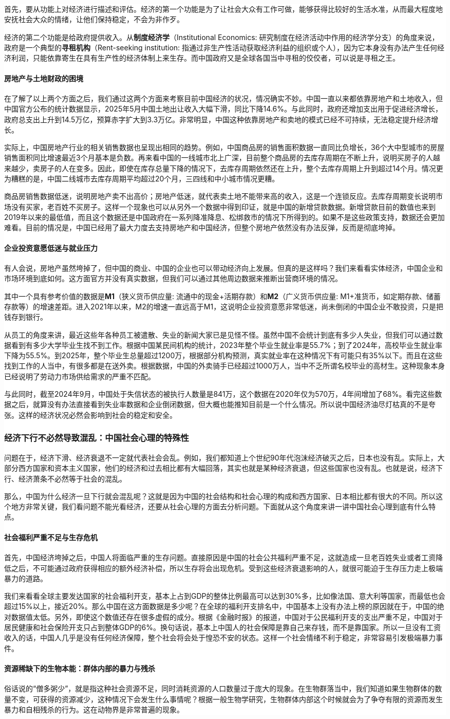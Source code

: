首先，要从功能上对经济进行描述和评估。经济的第一个功能是为了让社会大众有工作可做，能够获得比较好的生活水准，从而最大程度地安抚社会大众的情绪，让他们保持稳定，不会为非作歹。

经济的第二个功能是给政府提供收入。从**制度经济学**（Institutional Economics: 研究制度在经济活动中作用的经济学分支）的角度来说，政府是一个典型的**寻租机构**（Rent-seeking institution: 指通过非生产性活动获取经济利益的组织或个人），因为它本身没有办法产生任何经济利润，只能依靠寄生在具有生产性的经济体制上来生存。而中国政府又是全球各国当中寻租的佼佼者，可以说是寻租之王。

#### 房地产与土地财政的困境

在了解了以上两个方面之后，我们通过这两个方面来考察目前中国经济的状况，情况确实不妙。中国一直以来都依靠房地产和土地收入，但中国官方公布的统计数据显示，2025年5月中国土地出让收入大幅下滑，同比下降14.6%。与此同时，政府还增加支出用于促进经济增长，政府总支出上升到14.5万亿，预算赤字扩大到3.3万亿。非常明显，中国这种依靠房地产和卖地的模式已经不可持续，无法稳定提升经济增长。

实际上，中国房地产行业的相关销售数据也呈现出相同的趋势。例如，中国商品房的销售面积数据一直同比负增长，36个大中型城市的房屋销售面积同比增速最近3个月基本是负数。再来看中国的一线城市北上广深，目前整个商品房的去库存周期在不断上升，说明买房子的人越来越少，卖房子的人在变多。因此，即使在库存总量下降的情况下，去库存周期依然还在上升，整个去库存周期上升到超过14个月。情况更为糟糕的是，中国二线城市去库存周期平均超过20个月，三四线和中小城市情况更糟。

商品房销售数据低迷，说明房地产卖不出高价；房地产低迷，就代表卖土地不能带来高的收入，这是一个连锁反应。去库存周期变长说明市场没有买家，老百姓不买房子。这样一个现象也可以从另外一个数据中得到印证，就是中国的新增贷款数据。新增贷款目前的数值也来到2019年以来的最低值，而且这个数据还是中国政府在一系列降准降息、松绑救市的情况下所得到的。如果不是这些政策支持，数据还会更加难看。目前的情况是，中国已经用了最大力度去支持房地产和中国经济，但整个房地产依然没有办法反弹，反而是彻底垮掉。

#### 企业投资意愿低迷与就业压力

有人会说，房地产虽然垮掉了，但中国的商业、中国的企业也可以带动经济向上发展。但真的是这样吗？我们来看看实体经济，中国企业和市场环境到底如何。这方面官方并没有真实数据，但我们可以通过其他周边数据来推断出营商环境的情况。

其中一个具有参考价值的数据是**M1**（狭义货币供应量: 流通中的现金+活期存款）和**M2**（广义货币供应量: M1+准货币，如定期存款、储蓄存款等）的增速差距。进入2021年以来，M2的增速一直远高于M1，这说明企业投资意愿非常低迷，尚未倒闭的中国企业不敢投资，只是把钱存到银行。

从员工的角度来讲，最近这些年各种员工被遣散、失业的新闻大家已是见怪不怪。虽然中国不会统计到底有多少人失业，但我们可以通过数据看到有多少大学毕业生找不到工作。根据中国某民间机构的统计，2023年整个毕业生就业率是55.7%；到了2024年，高校毕业生就业率下降为55.5%。到2025年，整个毕业生总量超过1200万，根据部分机构预测，真实就业率在这种情况下有可能只有35%以下。而且在这些找到工作的人当中，有很多都是在送外卖。根据数据，中国的外卖骑手已经超过1000万人，当中不乏所谓名校毕业的高材生。这种现象本身已经说明了劳动力市场供给需求的严重不匹配。

与此同时，截至2024年9月，中国处于失信状态的被执行人数量是841万，这个数据在2020年仅为570万，4年间增加了68%。看完这些数据之后，就算没有办法直接看到失业率数据和企业倒闭数据，但大概也能推知目前是一个什么情况。所以说中国经济油尽灯枯真的不是夸张。这样的经济状况必然会影响到社会的稳定和安全。

### 经济下行不必然导致混乱：中国社会心理的特殊性

问题在于，经济下滑、经济衰退不一定就代表社会会乱。例如，我们都知道上个世纪90年代泡沫经济破灭之后，日本也没有乱。实际上，大部分西方国家和资本主义国家，他们的经济和过去相比都有大幅回落，其实也就是某种经济衰退，但这些国家也没有乱。也就是说，经济下行、经济萧条不必然等于社会的混乱。

那么，中国为什么经济一旦下行就会混乱呢？这就是因为中国的社会结构和社会心理的构成和西方国家、日本相比都有很大的不同。所以这个地方非常关键，我们看问题不能光看经济，还要从社会心理的方面去分析问题。下面就从这个角度来讲一讲中国社会心理到底有什么特点。

#### 社会福利严重不足与生存危机

首先，中国经济垮掉之后，中国人将面临严重的生存问题。直接原因是中国的社会公共福利严重不足，这就造成一旦老百姓失业或者工资降低之后，不可能通过政府获得相应的额外经济补偿，所以生存将会出现危机。受到这些经济衰退影响的人，就很可能迫于生存压力走上极端暴力的道路。

我们来看看全球主要发达国家的社会福利开支，基本上占到GDP的整体比例最高可以达到30%多，比如像法国、意大利等国家，而最低也会超过15%以上，接近20%。那么中国在这方面数据是多少呢？在全球的福利开支排名中，中国基本上没有办法上榜的原因就在于，中国的绝对数据值太低。另外，即使这个数值还存在很多虚假的成分。根据《金融时报》的报道，中国对于公民福利开支的支出严重不足，中国对于居民健康和社会保险开支只占到整体GDP的6%。换句话说，基本上中国人的社会保障是靠自己来存钱，而不是靠国家。所以一旦没有工资收入的话，中国人几乎是没有任何经济保障，整个社会将会处于惶恐不安的状态。这样一个社会情绪不利于稳定，非常容易引发极端暴力事件。

#### 资源稀缺下的生物本能：群体内部的暴力与残杀

俗话说的“僧多粥少”，就是指这种社会资源不足，同时消耗资源的人口数量过于庞大的现象。在生物群落当中，我们知道如果生物群体的数量不变，可获得的资源减少，这种情况下会发生什么事情呢？根据一般生物学研究，生物群体内部这个时候就会为了争夺有限的资源而发生暴力和自相残杀的行为。这在动物界是非常普遍的现象。
